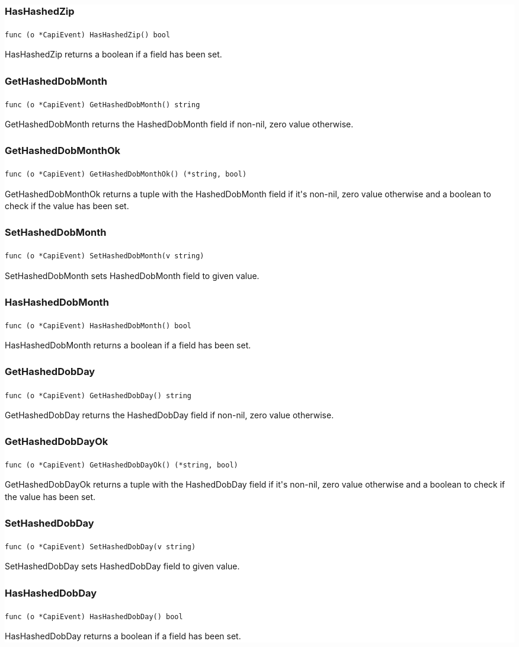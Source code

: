### HasHashedZip

`func (o *CapiEvent) HasHashedZip() bool`

HasHashedZip returns a boolean if a field has been set.

### GetHashedDobMonth

`func (o *CapiEvent) GetHashedDobMonth() string`

GetHashedDobMonth returns the HashedDobMonth field if non-nil, zero value otherwise.

### GetHashedDobMonthOk

`func (o *CapiEvent) GetHashedDobMonthOk() (*string, bool)`

GetHashedDobMonthOk returns a tuple with the HashedDobMonth field if it's non-nil, zero value otherwise
and a boolean to check if the value has been set.

### SetHashedDobMonth

`func (o *CapiEvent) SetHashedDobMonth(v string)`

SetHashedDobMonth sets HashedDobMonth field to given value.

### HasHashedDobMonth

`func (o *CapiEvent) HasHashedDobMonth() bool`

HasHashedDobMonth returns a boolean if a field has been set.

### GetHashedDobDay

`func (o *CapiEvent) GetHashedDobDay() string`

GetHashedDobDay returns the HashedDobDay field if non-nil, zero value otherwise.

### GetHashedDobDayOk

`func (o *CapiEvent) GetHashedDobDayOk() (*string, bool)`

GetHashedDobDayOk returns a tuple with the HashedDobDay field if it's non-nil, zero value otherwise
and a boolean to check if the value has been set.

### SetHashedDobDay

`func (o *CapiEvent) SetHashedDobDay(v string)`

SetHashedDobDay sets HashedDobDay field to given value.

### HasHashedDobDay

`func (o *CapiEvent) HasHashedDobDay() bool`

HasHashedDobDay returns a boolean if a field has been set.

